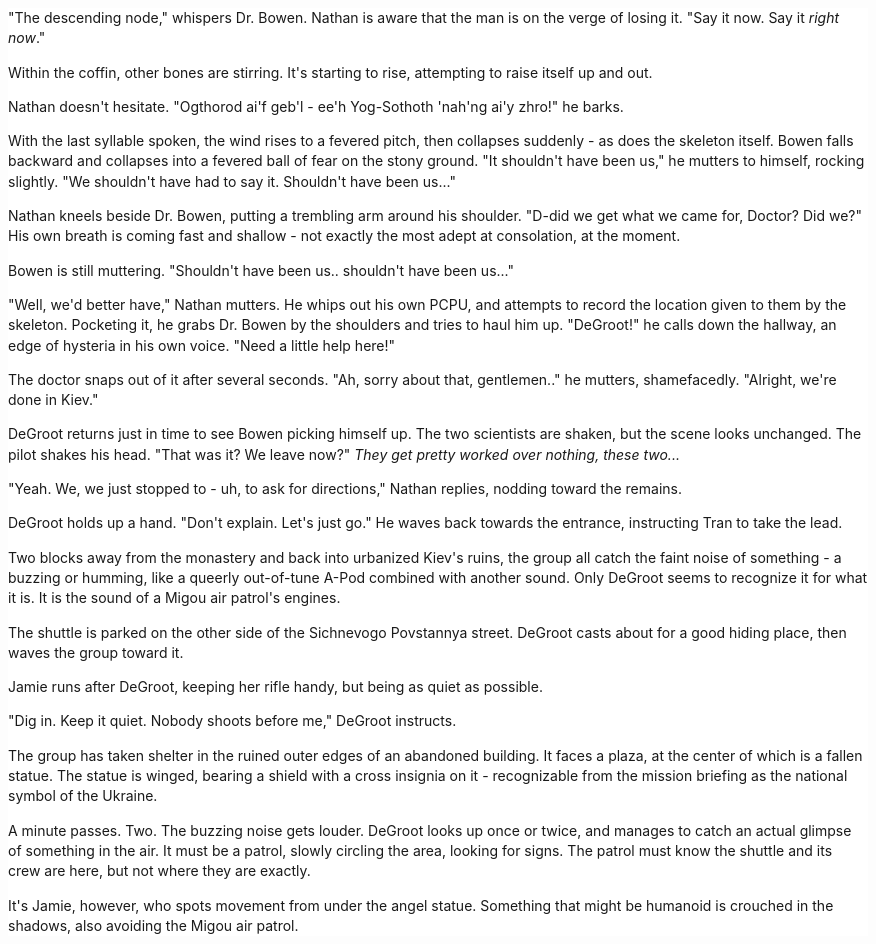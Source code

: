 "The descending node," whispers Dr. Bowen. Nathan is aware that the man is on the verge of losing it. "Say it now. Say it _right now_."

Within the coffin, other bones are stirring. It's starting to rise, attempting to raise itself up and out.

Nathan doesn't hesitate. "Ogthorod ai'f geb'l - ee'h Yog-Sothoth 'nah'ng ai'y zhro!" he barks.

With the last syllable spoken, the wind rises to a fevered pitch, then collapses suddenly - as does the skeleton itself. Bowen falls backward and collapses into a fevered ball of fear on the stony ground. "It shouldn't have been us," he mutters to himself, rocking slightly. "We shouldn't have had to say it. Shouldn't have been us..."

Nathan kneels beside Dr. Bowen, putting a trembling arm around his shoulder. "D-did we get what we came for, Doctor? Did we?" His own breath is coming fast and shallow - not exactly the most adept at consolation, at the moment.

Bowen is still muttering. "Shouldn't have been us.. shouldn't have been us..."

"Well, we'd better have," Nathan mutters. He whips out his own PCPU, and attempts to record the location given to them by the skeleton. Pocketing it, he grabs Dr. Bowen by the shoulders and tries to haul him up. "DeGroot!" he calls down the hallway, an edge of hysteria in his own voice. "Need a little help here!"

The doctor snaps out of it after several seconds. "Ah, sorry about that, gentlemen.." he mutters, shamefacedly. "Alright, we're done in Kiev."

DeGroot returns just in time to see Bowen picking himself up. The two scientists are shaken, but the scene looks unchanged. The pilot shakes his head. "That was it? We leave now?" _They get pretty worked over nothing, these two..._

"Yeah. We, we just stopped to - uh, to ask for directions," Nathan replies, nodding toward the remains.

DeGroot holds up a hand. "Don't explain. Let's just go." He waves back towards the entrance, instructing Tran to take the lead.

Two blocks away from the monastery and back into urbanized Kiev's ruins, the group all catch the faint noise of something - a buzzing or humming, like a queerly out-of-tune A-Pod combined with another sound. Only DeGroot seems to recognize it for what it is. It is the sound of a Migou air patrol's engines.

The shuttle is parked on the other side of the Sichnevogo Povstannya street. DeGroot casts about for a good hiding place, then waves the group toward it.

Jamie runs after DeGroot, keeping her rifle handy, but being as quiet as possible.

"Dig in. Keep it quiet. Nobody shoots before me," DeGroot instructs.

The group has taken shelter in the ruined outer edges of an abandoned building. It faces a plaza, at the center of which is a fallen statue. The statue is winged, bearing a shield with a cross insignia on it - recognizable from the mission briefing as the national symbol of the Ukraine.

A minute passes. Two. The buzzing noise gets louder. DeGroot looks up once or twice, and manages to catch an actual glimpse of something in the air. It must be a patrol, slowly circling the area, looking for signs. The patrol must know the shuttle and its crew are here, but not where they are exactly.

It's Jamie, however, who spots movement from under the angel statue. Something that might be humanoid is crouched in the shadows, also avoiding the Migou air patrol.
